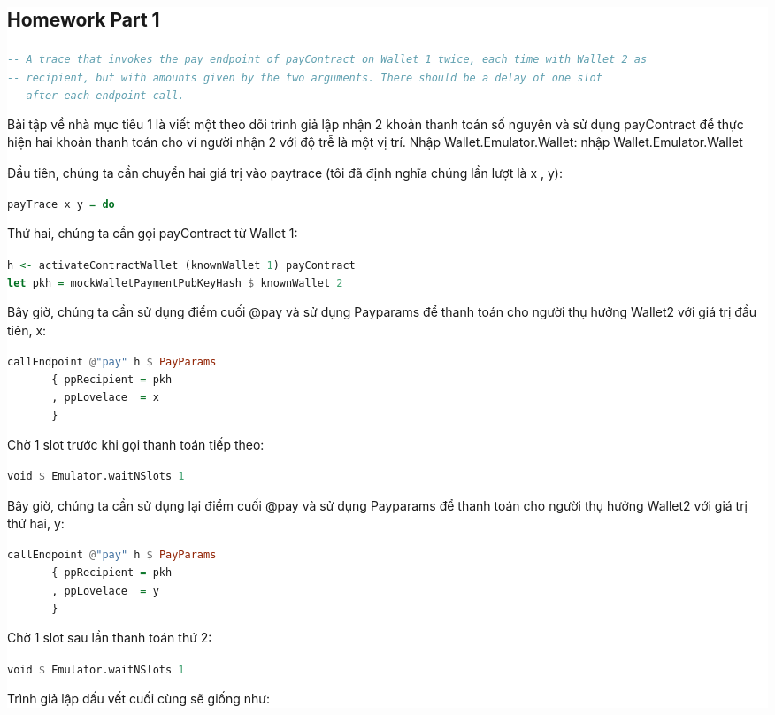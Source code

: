 ## Homework Part 1

```haskell
-- A trace that invokes the pay endpoint of payContract on Wallet 1 twice, each time with Wallet 2 as
-- recipient, but with amounts given by the two arguments. There should be a delay of one slot
-- after each endpoint call.
```

Bài tập về nhà mục tiêu 1 là viết một theo dõi trình giả lập nhận 2 khoản thanh toán số nguyên và sử dụng payContract để thực hiện hai khoản thanh toán cho ví người nhận 2 với độ trễ là một vị trí. Nhập Wallet.Emulator.Wallet: nhập Wallet.Emulator.Wallet

Đầu tiên, chúng ta cần chuyển hai giá trị vào paytrace (tôi đã định nghĩa chúng lần lượt là x , y):

```haskell
payTrace x y = do
```
Thứ hai, chúng ta cần gọi payContract từ Wallet 1:

```haskell
h <- activateContractWallet (knownWallet 1) payContract
let pkh = mockWalletPaymentPubKeyHash $ knownWallet 2
```

Bây giờ, chúng ta cần sử dụng điểm cuối @pay và sử dụng Payparams để thanh toán cho người thụ hưởng Wallet2 với giá trị đầu tiên, x:

```haskell
callEndpoint @"pay" h $ PayParams
       { ppRecipient = pkh
       , ppLovelace  = x
       }

```

Chờ 1 slot trước khi gọi thanh toán tiếp theo:

```haskell
void $ Emulator.waitNSlots 1
```

Bây giờ, chúng ta cần sử dụng lại điểm cuối @pay và sử dụng Payparams để thanh toán cho người thụ hưởng Wallet2 với giá trị thứ hai, y:

```haskell
callEndpoint @"pay" h $ PayParams
       { ppRecipient = pkh
       , ppLovelace  = y
       }
```

Chờ 1 slot sau lần thanh toán thứ 2:

```haskell
void $ Emulator.waitNSlots 1
```

Trình giả lập dấu vết cuối cùng sẽ giống như:
